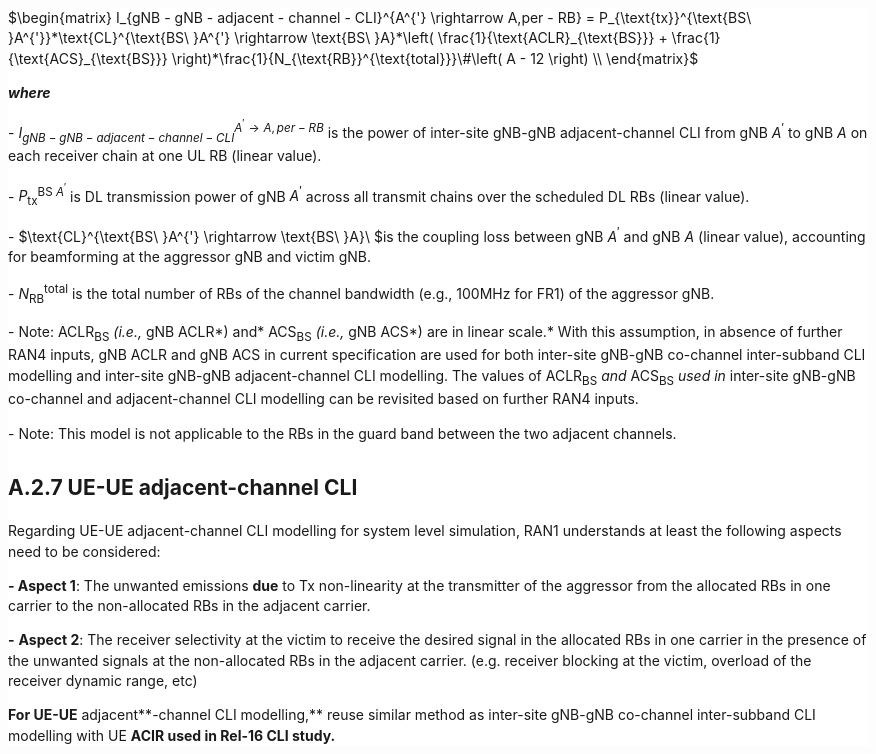 $\begin{matrix}
I_{gNB - gNB - adjacent - channel - CLI}^{A^{'} \rightarrow A,per - RB} = P_{\text{tx}}^{\text{BS\ }A^{'}}*\text{CL}^{\text{BS\ }A^{'} \rightarrow \text{BS\ }A}*\left( \frac{1}{\text{ACLR}_{\text{BS}}} + \frac{1}{\text{ACS}_{\text{BS}}} \right)*\frac{1}{N_{\text{RB}}^{\text{total}}}\#\left( A - 12 \right) \\
\end{matrix}$

***where***

\-
$I_{gNB - gNB - adjacent - channel - CLI}^{A^{'} \rightarrow A,per - RB}$
is the power of inter-site gNB-gNB adjacent-channel CLI from gNB $A^{'}$
to gNB $A$ on each receiver chain at one UL RB (linear value).

\- $P_{\text{tx}}^{\text{BS\ }A^{'}}$ is DL transmission power of gNB
$A^{'}$ across all transmit chains over the scheduled DL RBs (linear
value).

\- $\text{CL}^{\text{BS\ }A^{'} \rightarrow \text{BS\ }A}\ $is the
coupling loss between gNB $A^{'}$ and gNB $A$ (linear value), accounting
for beamforming at the aggressor gNB and victim gNB.

\- $N_{\text{RB}}^{\text{total}}$ is the total number of RBs of the
channel bandwidth (e.g., 100MHz for FR1) of the aggressor gNB.

\- Note: $\text{ACLR}_{\text{BS}}$ *(i.e.,* gNB ACLR*) and*
$\text{ACS}_{\text{BS}}$ *(i.e.,* gNB ACS*) are in linear scale.* With
this assumption, in absence of further RAN4 inputs, gNB ACLR and gNB ACS
in current specification are used for both inter-site gNB-gNB co-channel
inter-subband CLI modelling and inter-site gNB-gNB adjacent-channel CLI
modelling. The values of $\text{ACLR}_{\text{BS}}$ *and*
$\text{ACS}_{\text{BS}}$ *used in* inter-site gNB-gNB co-channel and
adjacent-channel CLI modelling can be revisited based on further RAN4
inputs.

\- Note: This model is not applicable to the RBs in the guard band
between the two adjacent channels.

A.2.7 UE-UE adjacent-channel CLI
--------------------------------

Regarding UE-UE adjacent-channel CLI modelling for system level
simulation, RAN1 understands at least the following aspects need to be
considered:

**- Aspect 1**: The unwanted emissions **due** to Tx non-linearity at
the transmitter of the aggressor from the allocated RBs in one carrier
to the non-allocated RBs in the adjacent carrier.

**-** **Aspect 2**: The receiver selectivity at the victim to receive
the desired signal in the allocated RBs in one carrier in the presence
of the unwanted signals at the non-allocated RBs in the adjacent
carrier. (e.g. receiver blocking at the victim, overload of the receiver
dynamic range, etc)

**For UE-UE** adjacent**-channel CLI modelling,** reuse similar method
as inter-site gNB-gNB co-channel inter-subband CLI modelling with UE
**ACIR used in Rel-16 CLI study.**
